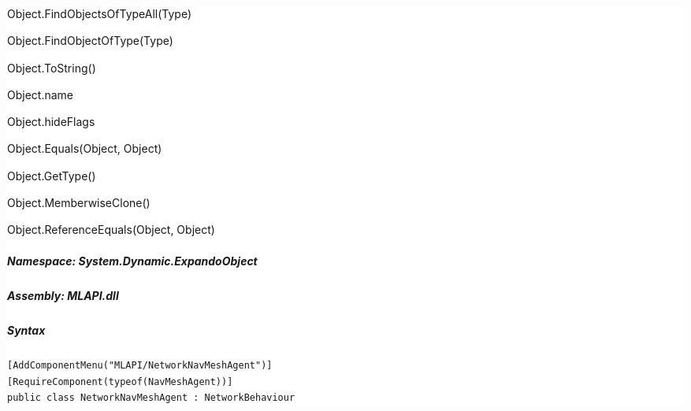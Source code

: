 Object.FindObjectsOfTypeAll(Type)

</div>

<div>

Object.FindObjectOfType(Type)

</div>

<div>

Object.ToString()

</div>

<div>

Object.name

</div>

<div>

Object.hideFlags

</div>

<div>

Object.Equals(Object, Object)

</div>

<div>

Object.GetType()

</div>

<div>

Object.MemberwiseClone()

</div>

<div>

Object.ReferenceEquals(Object, Object)

</div>

</div>

##### **Namespace**: System.Dynamic.ExpandoObject

##### **Assembly**: MLAPI.dll

##### Syntax

    [AddComponentMenu("MLAPI/NetworkNavMeshAgent")]
    [RequireComponent(typeof(NavMeshAgent))]
    public class NetworkNavMeshAgent : NetworkBehaviour
